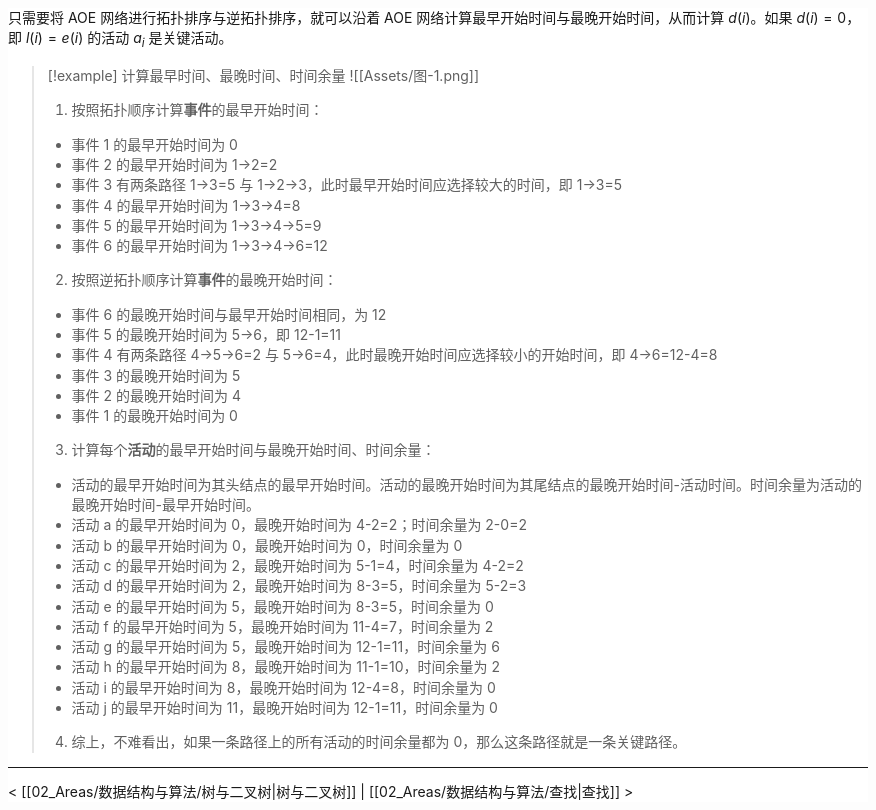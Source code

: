 只需要将 AOE 网络进行拓扑排序与逆拓扑排序，就可以沿着 AOE 网络计算最早开始时间与最晚开始时间，从而计算 $d(i)$。如果 $d(i)=0$，即 $l(i)=e(i)$ 的活动 $a_{i}$ 是关键活动。

> [!example] 计算最早时间、最晚时间、时间余量
> ![[Assets/图-1.png]]
> 1. 按照拓扑顺序计算**事件**的最早开始时间：
> 	- 事件 1 的最早开始时间为 0
> 	- 事件 2 的最早开始时间为 1->2=2
> 	- 事件 3 有两条路径 1->3=5 与 1->2->3，此时最早开始时间应选择较大的时间，即 1->3=5
> 	- 事件 4 的最早开始时间为 1->3->4=8
> 	- 事件 5 的最早开始时间为 1->3->4->5=9
> 	- 事件 6 的最早开始时间为 1->3->4->6=12
> 2. 按照逆拓扑顺序计算**事件**的最晚开始时间：
> 	- 事件 6 的最晚开始时间与最早开始时间相同，为 12
> 	- 事件 5 的最晚开始时间为 5->6，即 12-1=11
> 	- 事件 4 有两条路径 4->5->6=2 与 5->6=4，此时最晚开始时间应选择较小的开始时间，即 4->6=12-4=8
> 	- 事件 3 的最晚开始时间为 5
> 	- 事件 2 的最晚开始时间为 4
> 	- 事件 1 的最晚开始时间为 0
> 3. 计算每个**活动**的最早开始时间与最晚开始时间、时间余量：
> 	- 活动的最早开始时间为其头结点的最早开始时间。活动的最晚开始时间为其尾结点的最晚开始时间-活动时间。时间余量为活动的最晚开始时间-最早开始时间。
> 	- 活动 a 的最早开始时间为 0，最晚开始时间为 4-2=2；时间余量为 2-0=2
> 	- 活动 b 的最早开始时间为 0，最晚开始时间为 0，时间余量为 0
> 	- 活动 c 的最早开始时间为 2，最晚开始时间为 5-1=4，时间余量为 4-2=2
> 	- 活动 d 的最早开始时间为 2，最晚开始时间为 8-3=5，时间余量为 5-2=3
> 	- 活动 e 的最早开始时间为 5，最晚开始时间为 8-3=5，时间余量为 0
> 	- 活动 f 的最早开始时间为 5，最晚开始时间为 11-4=7，时间余量为 2
> 	- 活动 g 的最早开始时间为 5，最晚开始时间为 12-1=11，时间余量为 6
> 	- 活动 h 的最早开始时间为 8，最晚开始时间为 11-1=10，时间余量为 2
> 	- 活动 i 的最早开始时间为 8，最晚开始时间为 12-4=8，时间余量为 0
> 	- 活动 j 的最早开始时间为 11，最晚开始时间为 12-1=11，时间余量为 0
> 4. 综上，不难看出，如果一条路径上的所有活动的时间余量都为 0，那么这条路径就是一条关键路径。

---
< [[02_Areas/数据结构与算法/树与二叉树|树与二叉树]] | [[02_Areas/数据结构与算法/查找|查找]] >

